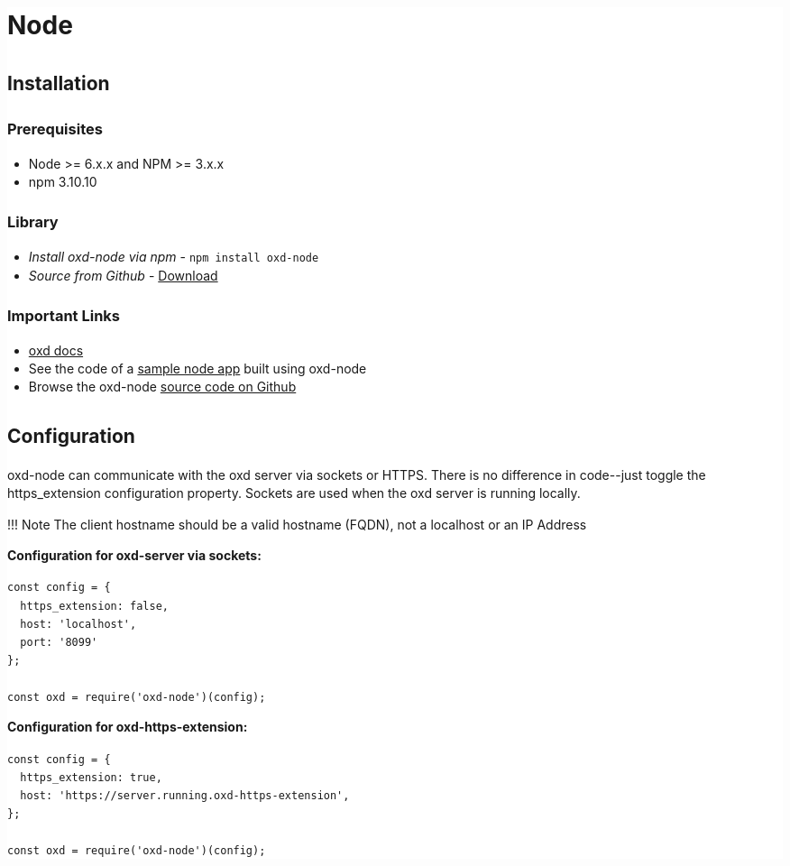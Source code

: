 # Node

## Installation

### Prerequisites

- Node >= 6.x.x and NPM >= 3.x.x
- npm 3.10.10

### Library

- *Install oxd-node via npm* - `npm install oxd-node`
- *Source from Github* -   [Download](https://github.com/GluuFederation/oxd-node/archive/3.1.4.zip)

### Important Links

- [oxd docs](https://gluu.org/docs/oxd)
- See the code of a [sample node app](https://github.com/GluuFederation/oxd-node/tree/3.1.4/oxd-node-demo) built using oxd-node
- Browse the oxd-node [source code on Github](https://github.com/GluuFederation/oxd-node)


## Configuration

oxd-node can communicate with the oxd server via sockets or HTTPS. There is no difference in code--just toggle the https_extension configuration property. Sockets are used when the oxd server is running locally.

!!! Note
    The client hostname should be a valid hostname (FQDN), not a localhost or an IP Address

**Configuration for oxd-server via sockets:**

```
const config = {
  https_extension: false,
  host: 'localhost',
  port: '8099'
};

const oxd = require('oxd-node')(config);
```

**Configuration for oxd-https-extension:**

```
const config = {
  https_extension: true,
  host: 'https://server.running.oxd-https-extension',
};

const oxd = require('oxd-node')(config);
```
